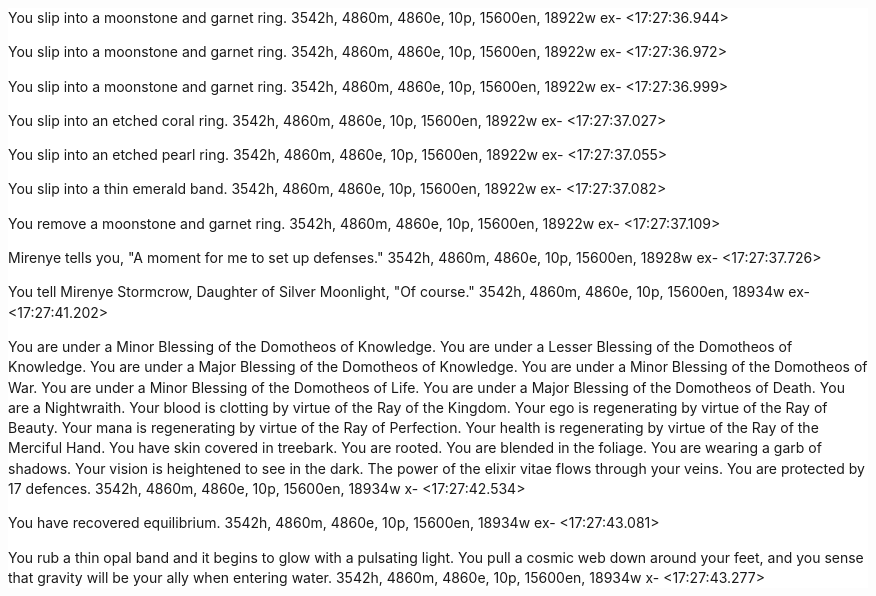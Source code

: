 
You slip into a moonstone and garnet ring.
3542h, 4860m, 4860e, 10p, 15600en, 18922w ex- <17:27:36.944>


You slip into a moonstone and garnet ring.
3542h, 4860m, 4860e, 10p, 15600en, 18922w ex- <17:27:36.972>


You slip into a moonstone and garnet ring.
3542h, 4860m, 4860e, 10p, 15600en, 18922w ex- <17:27:36.999>


You slip into an etched coral ring.
3542h, 4860m, 4860e, 10p, 15600en, 18922w ex- <17:27:37.027>


You slip into an etched pearl ring.
3542h, 4860m, 4860e, 10p, 15600en, 18922w ex- <17:27:37.055>


You slip into a thin emerald band.
3542h, 4860m, 4860e, 10p, 15600en, 18922w ex- <17:27:37.082>


You remove a moonstone and garnet ring.
3542h, 4860m, 4860e, 10p, 15600en, 18922w ex- <17:27:37.109>


Mirenye tells you, "A moment for me to set up defenses."
3542h, 4860m, 4860e, 10p, 15600en, 18928w ex- <17:27:37.726>

You tell Mirenye Stormcrow, Daughter of Silver Moonlight, "Of course."
3542h, 4860m, 4860e, 10p, 15600en, 18934w ex- <17:27:41.202>

You are under a Minor Blessing of the Domotheos of Knowledge.
You are under a Lesser Blessing of the Domotheos of Knowledge.
You are under a Major Blessing of the Domotheos of Knowledge.
You are under a Minor Blessing of the Domotheos of War.
You are under a Minor Blessing of the Domotheos of Life.
You are under a Major Blessing of the Domotheos of Death.
You are a Nightwraith.
Your blood is clotting by virtue of the Ray of the Kingdom.
Your ego is regenerating by virtue of the Ray of Beauty.
Your mana is regenerating by virtue of the Ray of Perfection.
Your health is regenerating by virtue of the Ray of the Merciful Hand.
You have skin covered in treebark.
You are rooted.
You are blended in the foliage.
You are wearing a garb of shadows.
Your vision is heightened to see in the dark.
The power of the elixir vitae flows through your veins.
You are protected by 17 defences.
3542h, 4860m, 4860e, 10p, 15600en, 18934w x- <17:27:42.534>


You have recovered equilibrium.
3542h, 4860m, 4860e, 10p, 15600en, 18934w ex- <17:27:43.081>

You rub a thin opal band and it begins to glow with a pulsating light.
You pull a cosmic web down around your feet, and you sense that gravity will be 
your ally when entering water.
3542h, 4860m, 4860e, 10p, 15600en, 18934w x- <17:27:43.277>

